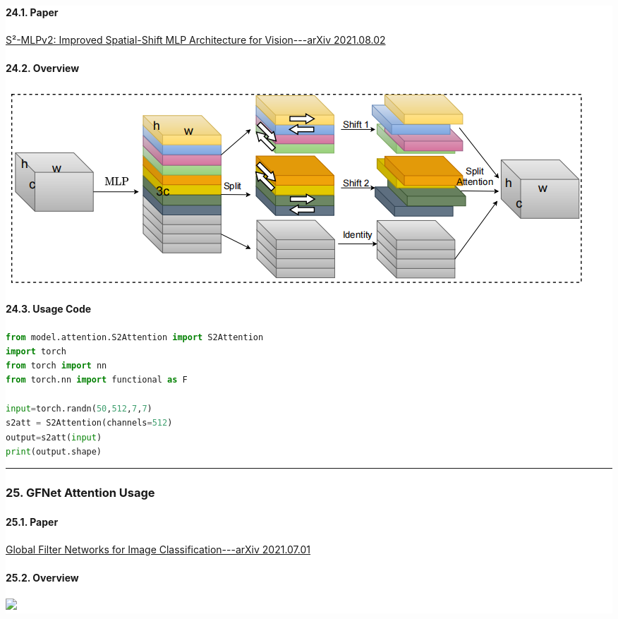 #### 24.1. Paper

[S²-MLPv2: Improved Spatial-Shift MLP Architecture for Vision---arXiv 2021.08.02](https://arxiv.org/abs/2108.01072) 


#### 24.2. Overview

![](./model/img/S2Attention.png)

#### 24.3. Usage Code
```python
from model.attention.S2Attention import S2Attention
import torch
from torch import nn
from torch.nn import functional as F

input=torch.randn(50,512,7,7)
s2att = S2Attention(channels=512)
output=s2att(input)
print(output.shape)

```

***



### 25. GFNet Attention Usage

#### 25.1. Paper

[Global Filter Networks for Image Classification---arXiv 2021.07.01](https://arxiv.org/abs/2107.00645) 


#### 25.2. Overview

![](./model/img/GFNet.jpg)

